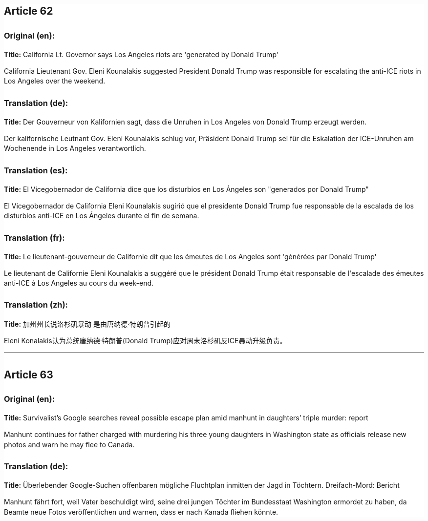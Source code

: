 
## Article 62
### Original (en):
**Title:** California Lt. Governor says Los Angeles riots are 'generated by Donald Trump'

California Lieutenant Gov. Eleni Kounalakis suggested President Donald Trump was responsible for escalating the anti-ICE riots in Los Angeles over the weekend.

### Translation (de):
**Title:** Der Gouverneur von Kalifornien sagt, dass die Unruhen in Los Angeles von Donald Trump erzeugt werden.

Der kalifornische Leutnant Gov. Eleni Kounalakis schlug vor, Präsident Donald Trump sei für die Eskalation der ICE-Unruhen am Wochenende in Los Angeles verantwortlich.

### Translation (es):
**Title:** El Vicegobernador de California dice que los disturbios en Los Ángeles son "generados por Donald Trump"

El Vicegobernador de California Eleni Kounalakis sugirió que el presidente Donald Trump fue responsable de la escalada de los disturbios anti-ICE en Los Ángeles durante el fin de semana.

### Translation (fr):
**Title:** Le lieutenant-gouverneur de Californie dit que les émeutes de Los Angeles sont 'générées par Donald Trump'

Le lieutenant de Californie Eleni Kounalakis a suggéré que le président Donald Trump était responsable de l'escalade des émeutes anti-ICE à Los Angeles au cours du week-end.

### Translation (zh):
**Title:** 加州州长说洛杉矶暴动 是由唐纳德·特朗普引起的

Eleni Konalakis认为总统唐纳德·特朗普(Donald Trump)应对周末洛杉矶反ICE暴动升级负责。

---

## Article 63
### Original (en):
**Title:** Survivalist’s Google searches reveal possible escape plan amid manhunt in daughters’ triple murder: report

Manhunt continues for father charged with murdering his three young daughters in Washington state as officials release new photos and warn he may flee to Canada.

### Translation (de):
**Title:** Überlebender Google-Suchen offenbaren mögliche Fluchtplan inmitten der Jagd in Töchtern. Dreifach-Mord: Bericht

Manhunt fährt fort, weil Vater beschuldigt wird, seine drei jungen Töchter im Bundesstaat Washington ermordet zu haben, da Beamte neue Fotos veröffentlichen und warnen, dass er nach Kanada fliehen könnte.
